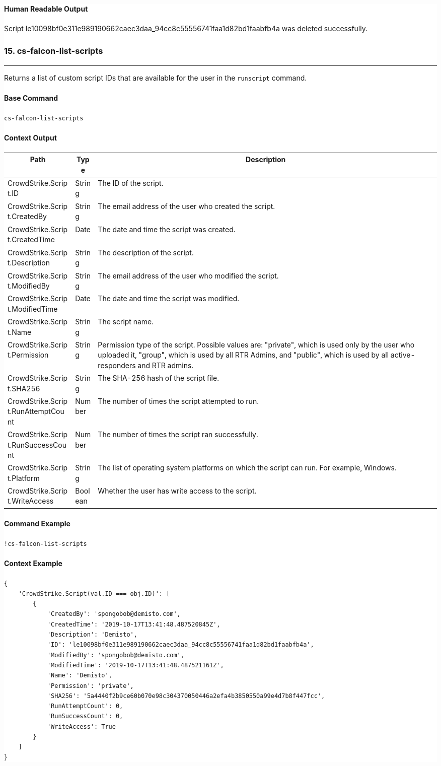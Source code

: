 #### Human Readable Output
Script le10098bf0e311e989190662caec3daa_94cc8c55556741faa1d82bd1faabfb4a was deleted successfully.

### 15. cs-falcon-list-scripts
---
Returns a list of custom script IDs that are available for the user in the `runscript` command.

#### Base Command
`cs-falcon-list-scripts`

#### Context Output

| **Path** | **Type** | **Description** |
| --- | --- | --- |
| <span>CrowdStrike.Script.ID</span> | String | The ID of the script. | 
| CrowdStrike.Script.CreatedBy | String | The email address of the user who created the script. | 
| CrowdStrike.Script.CreatedTime | Date | The date and time the script was created. | 
| CrowdStrike.Script.Description | String | The description of the script. | 
| CrowdStrike.Script.ModifiedBy | String | The email address of the user who modified the script. | 
| CrowdStrike.Script.ModifiedTime | Date | The date and time the script was modified. | 
| <span>CrowdStrike.Script.Name</span> | String | The script name. | 
| CrowdStrike.Script.Permission | String | Permission type of the script. Possible values are: "private", which is used only by the user who uploaded it, "group", which is used by all RTR Admins, and "public", which is used by all active-responders and RTR admins. | 
| CrowdStrike.Script.SHA256 | String | The SHA-256 hash of the script file. | 
| CrowdStrike.Script.RunAttemptCount | Number | The number of times the script attempted to run. | 
| CrowdStrike.Script.RunSuccessCount | Number | The number of times the script ran successfully. | 
| CrowdStrike.Script.Platform | String | The list of operating system platforms on which the script can run. For example, Windows. | 
| CrowdStrike.Script.WriteAccess | Boolean | Whether the user has write access to the script. | 

#### Command Example
`!cs-falcon-list-scripts`

#### Context Example
```
{
    'CrowdStrike.Script(val.ID === obj.ID)': [
        {
            'CreatedBy': 'spongobob@demisto.com',
            'CreatedTime': '2019-10-17T13:41:48.487520845Z',
            'Description': 'Demisto',
            'ID': 'le10098bf0e311e989190662caec3daa_94cc8c55556741faa1d82bd1faabfb4a',
            'ModifiedBy': 'spongobob@demisto.com',
            'ModifiedTime': '2019-10-17T13:41:48.487521161Z',
            'Name': 'Demisto',
            'Permission': 'private',
            'SHA256': '5a4440f2b9ce60b070e98c304370050446a2efa4b3850550a99e4d7b8f447fcc',
            'RunAttemptCount': 0,
            'RunSuccessCount': 0,
            'WriteAccess': True
        }
    ]
}
```
